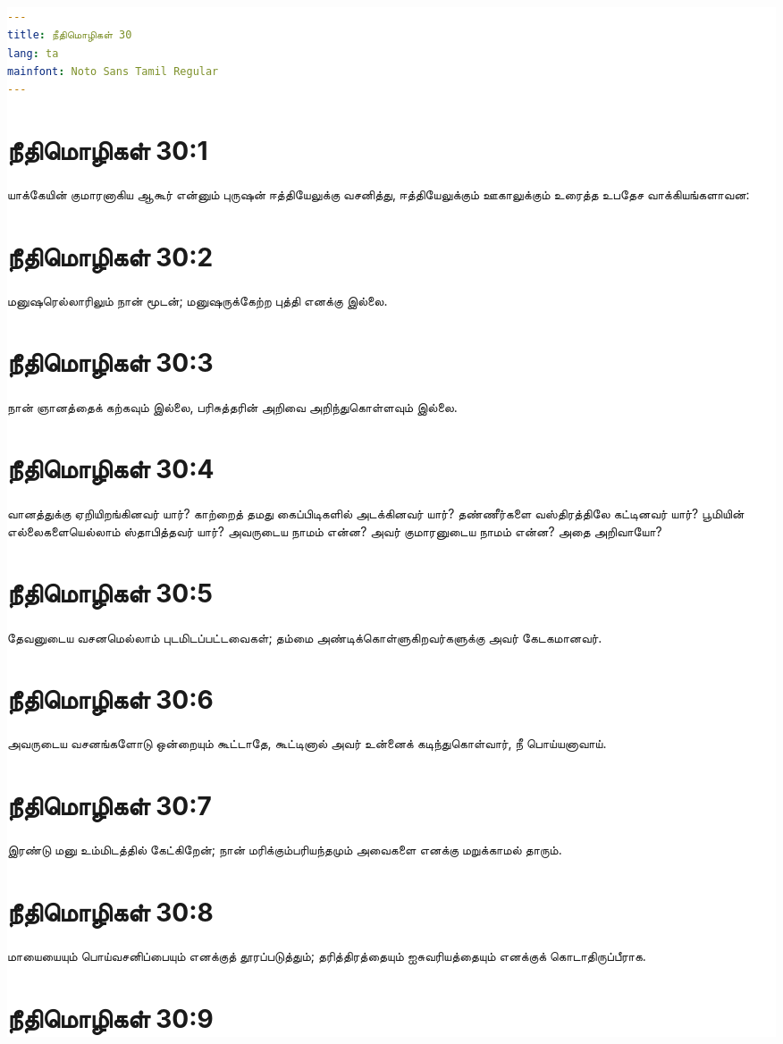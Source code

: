 ```yaml
---
title: நீதிமொழிகள் 30
lang: ta
mainfont: Noto Sans Tamil Regular
---
```


# நீதிமொழிகள் 30:1

யாக்கேயின் குமாரனாகிய ஆகூர் என்னும் புருஷன் ஈத்தியேலுக்கு வசனித்து, ஈத்தியேலுக்கும் ஊகாலுக்கும் உரைத்த உபதேச வாக்கியங்களாவன:

# நீதிமொழிகள் 30:2

மனுஷரெல்லாரிலும் நான் மூடன்; மனுஷருக்கேற்ற புத்தி எனக்கு இல்லை.

# நீதிமொழிகள் 30:3

நான் ஞானத்தைக் கற்கவும் இல்லை, பரிசுத்தரின் அறிவை அறிந்துகொள்ளவும் இல்லை.

# நீதிமொழிகள் 30:4

வானத்துக்கு ஏறியிறங்கினவர் யார்? காற்றைத் தமது கைப்பிடிகளில் அடக்கினவர் யார்? தண்ணீர்களை வஸ்திரத்திலே கட்டினவர் யார்? பூமியின் எல்லைகளையெல்லாம் ஸ்தாபித்தவர் யார்? அவருடைய நாமம் என்ன? அவர் குமாரனுடைய நாமம் என்ன? அதை அறிவாயோ?

# நீதிமொழிகள் 30:5

தேவனுடைய வசனமெல்லாம் புடமிடப்பட்டவைகள்; தம்மை அண்டிக்கொள்ளுகிறவர்களுக்கு அவர் கேடகமானவர்.

# நீதிமொழிகள் 30:6

அவருடைய வசனங்களோடு ஒன்றையும் கூட்டாதே, கூட்டினால் அவர் உன்னைக் கடிந்துகொள்வார், நீ பொய்யனாவாய்.

# நீதிமொழிகள் 30:7

இரண்டு மனு உம்மிடத்தில் கேட்கிறேன்; நான் மரிக்கும்பரியந்தமும் அவைகளை எனக்கு மறுக்காமல் தாரும்.

# நீதிமொழிகள் 30:8

மாயையையும் பொய்வசனிப்பையும் எனக்குத் தூரப்படுத்தும்; தரித்திரத்தையும் ஐசுவரியத்தையும் எனக்குக் கொடாதிருப்பீராக.

# நீதிமொழிகள் 30:9
